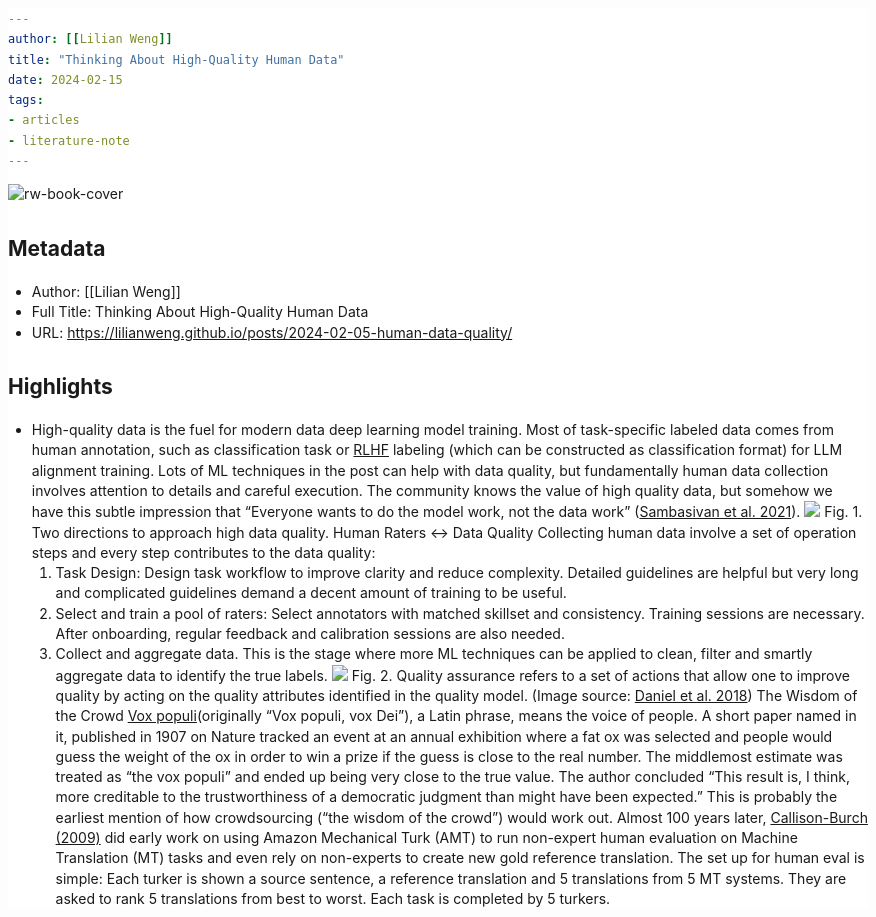 ```yaml
---
author: [[Lilian Weng]]
title: "Thinking About High-Quality Human Data"
date: 2024-02-15
tags: 
- articles
- literature-note
---
```

![rw-book-cover](https://readwise-assets.s3.amazonaws.com/static/images/article0.00998d930354.png)

## Metadata
- Author: [[Lilian Weng]]
- Full Title: Thinking About High-Quality Human Data
- URL: https://lilianweng.github.io/posts/2024-02-05-human-data-quality/

## Highlights
- High-quality data is the fuel for modern data deep learning model training. Most of task-specific labeled data comes from human annotation, such as classification task or [RLHF](https://lilianweng.github.io/posts/2021-01-02-controllable-text-generation/#rl-fine-tuning-with-human-preferences) labeling (which can be constructed as classification format) for LLM alignment training. Lots of ML techniques in the post can help with data quality, but fundamentally human data collection involves attention to details and careful execution. The community knows the value of high quality data, but somehow we have this subtle impression that “Everyone wants to do the model work, not the data work” ([Sambasivan et al. 2021](https://dl.acm.org/doi/abs/10.1145/3411764.3445518)).
  ![](https://lilianweng.github.io/posts/2024-02-05-human-data-quality/overview.png)
  Fig. 1. Two directions to approach high data quality.
  Human Raters ↔ Data Quality
  Collecting human data involve a set of operation steps and every step contributes to the data quality:
  1. Task Design: Design task workflow to improve clarity and reduce complexity. Detailed guidelines are helpful but very long and complicated guidelines demand a decent amount of training to be useful.
  2. Select and train a pool of raters: Select annotators with matched skillset and consistency. Training sessions are necessary. After onboarding, regular feedback and calibration sessions are also needed.
  3. Collect and aggregate data. This is the stage where more ML techniques can be applied to clean, filter and smartly aggregate data to identify the true labels.
  ![](https://lilianweng.github.io/posts/2024-02-05-human-data-quality/qualit_assurance.png)
  Fig. 2. Quality assurance refers to a set of actions that allow one to improve quality by acting on the quality attributes identified in the quality model. (Image source: [Daniel et al. 2018](https://arxiv.org/abs/1801.02546))
  The Wisdom of the Crowd
  [Vox populi](https://en.wikipedia.org/wiki/Vox_populi)(originally “Vox populi, vox Dei”), a Latin phrase, means the voice of people. A short paper named in it, published in 1907 on Nature tracked an event at an annual exhibition where a fat ox was selected and people would guess the weight of the ox in order to win a prize if the guess is close to the real number. The middlemost estimate was treated as “the vox populi” and ended up being very close to the true value. The author concluded “This result is, I think, more creditable to the trustworthiness of a democratic judgment than might have been expected.” This is probably the earliest mention of how crowdsourcing (“the wisdom of the crowd”) would work out.
  Almost 100 years later, [Callison-Burch (2009)](https://aclanthology.org/D09-1030/) did early work on using Amazon Mechanical Turk (AMT) to run non-expert human evaluation on Machine Translation (MT) tasks and even rely on non-experts to create new gold reference translation. The set up for human eval is simple: Each turker is shown a source sentence, a reference translation and 5 translations from 5 MT systems. They are asked to rank 5 translations from best to worst. Each task is completed by 5 turkers.